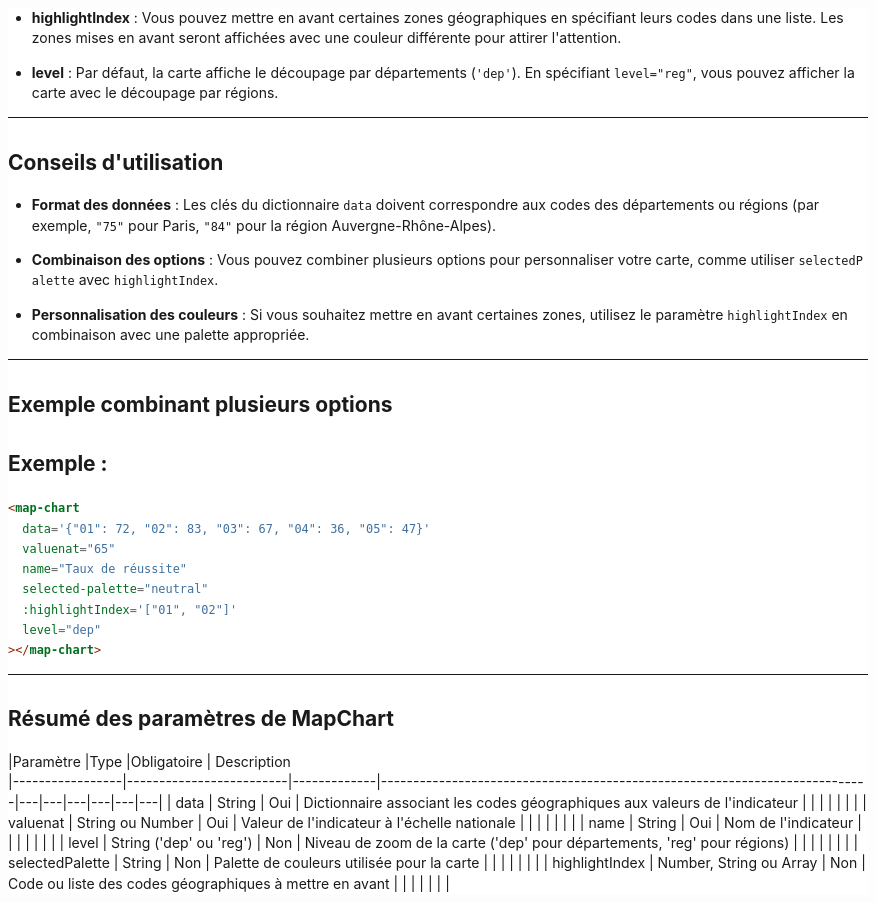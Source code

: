 -   **highlightIndex** : Vous pouvez mettre en avant certaines zones géographiques en spécifiant leurs codes dans une liste. Les zones mises en avant seront affichées avec une couleur différente pour attirer l'attention.
    
-   **level** : Par défaut, la carte affiche le découpage par départements (`'dep'`). En spécifiant `level="reg"`, vous pouvez afficher la carte avec le découpage par régions.
    

----------

## Conseils d'utilisation

-   **Format des données** : Les clés du dictionnaire `data` doivent correspondre aux codes des départements ou régions (par exemple, `"75"` pour Paris, `"84"` pour la région Auvergne-Rhône-Alpes).
    
-   **Combinaison des options** : Vous pouvez combiner plusieurs options pour personnaliser votre carte, comme utiliser `selectedPalette` avec `highlightIndex`.
    
-   **Personnalisation des couleurs** : Si vous souhaitez mettre en avant certaines zones, utilisez le paramètre `highlightIndex` en combinaison avec une palette appropriée.
    

----------

## Exemple combinant plusieurs options

## Exemple :

```html
<map-chart
  data='{"01": 72, "02": 83, "03": 67, "04": 36, "05": 47}'
  valuenat="65"
  name="Taux de réussite"
  selected-palette="neutral"
  :highlightIndex='["01", "02"]'
  level="dep"
></map-chart>
```

----------

## Résumé des paramètres de MapChart

|Paramètre       |Type                    |Obligatoire | Description                                                                
|-----------------|-------------------------|-------------|----------------------------------------------------------------------------|---|---|---|---|---|---|
| data            | String                  | Oui         | Dictionnaire associant les codes géographiques aux valeurs de l'indicateur |   |   |   |   |   |   |
| valuenat        | String ou Number        | Oui         | Valeur de l'indicateur à l'échelle nationale                               |   |   |   |   |   |   |
| name            | String                  | Oui         | Nom de l'indicateur                                                        |   |   |   |   |   |   |
| level           | String ('dep' ou 'reg') | Non         | Niveau de zoom de la carte ('dep' pour départements, 'reg' pour régions)   |   |   |   |   |   |   |
| selectedPalette | String                  | Non         | Palette de couleurs utilisée pour la carte                                 |   |   |   |   |   |   |
| highlightIndex  | Number, String ou Array | Non         | Code ou liste des codes géographiques à mettre en avant                    |   |   |   |   |   |   |
